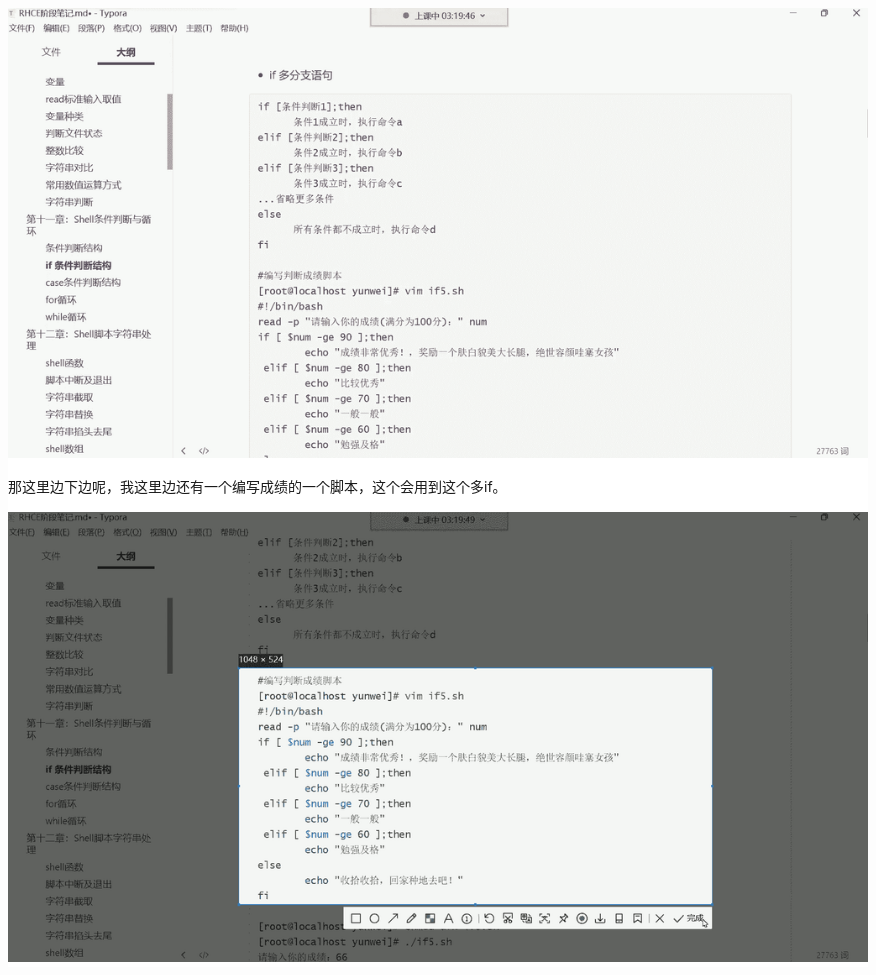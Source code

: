 ![](img/c86bffb2c41282a61805ad05f94d250a_78.png)

那这里边下边呢，我这里边还有一个编写成绩的一个脚本，这个会用到这个多if。

![](img/c86bffb2c41282a61805ad05f94d250a_80.png)

